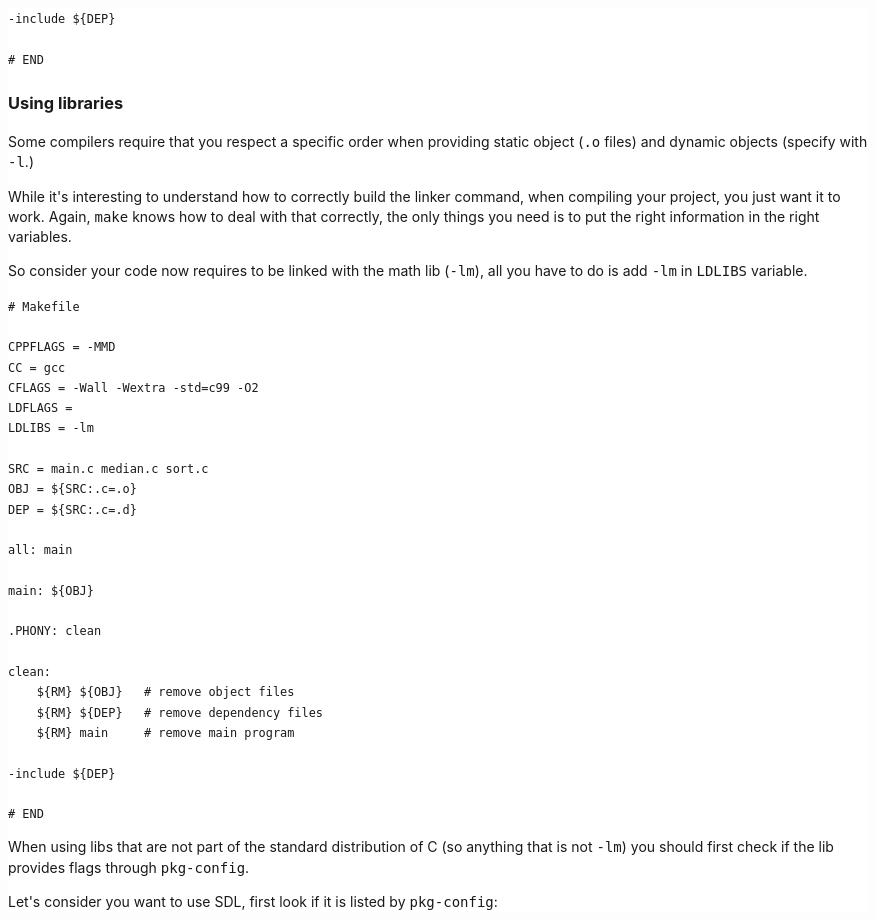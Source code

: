 ```make
-include ${DEP}

# END
```

### Using libraries ###

Some compilers require that you respect a specific order when providing static
object (<tt>.o</tt> files) and dynamic objects (specify with <tt>-l</tt>.)

While it's interesting to understand how to correctly build the linker command,
when compiling your project, you just want it to work. Again, <tt>make</tt>
knows how to deal with that correctly, the only things you need is to put the
right information in the right variables.

So consider your code now requires to be linked with the math lib
(<tt>-lm</tt>), all you have to do is add <tt>-lm</tt> in <tt>LDLIBS</tt>
variable.

```make
# Makefile

CPPFLAGS = -MMD
CC = gcc
CFLAGS = -Wall -Wextra -std=c99 -O2
LDFLAGS =
LDLIBS = -lm

SRC = main.c median.c sort.c
OBJ = ${SRC:.c=.o}
DEP = ${SRC:.c=.d}

all: main

main: ${OBJ}

.PHONY: clean

clean:
	${RM} ${OBJ}   # remove object files
	${RM} ${DEP}   # remove dependency files
	${RM} main     # remove main program

-include ${DEP}

# END
```

When using libs that are not part of the standard distribution of C (so anything
that is not <tt>-lm</tt>) you should first check if the lib provides flags
through <tt>pkg-config</tt>.

Let's consider you want to use SDL, first look if it is listed by <tt>pkg-config</tt>:
